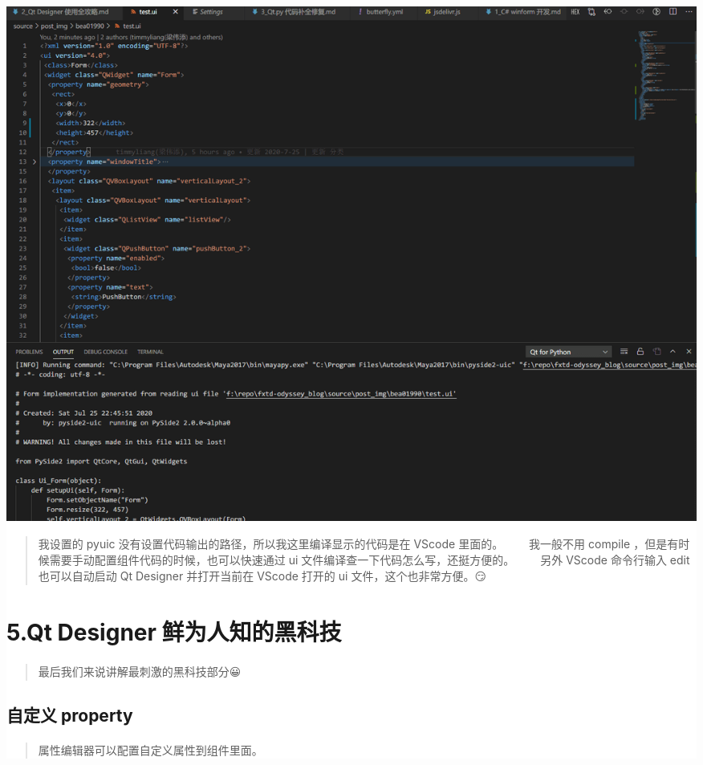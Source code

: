 ![](./img/21.png)[
](https://cdn.jsdelivr.net/gh/FXTD-odyssey/FXTD-odyssey.github.io@master/post_img/bea01990/21.png)

> 我设置的 pyuic 没有设置代码输出的路径，所以我这里编译显示的代码是在 VScode 里面的。
  我一般不用 compile ，但是有时候需要手动配置组件代码的时候，也可以快速通过 ui 文件编译查一下代码怎么写，还挺方便的。
  另外 VScode 命令行输入 edit 也可以自动启动 Qt Designer 并打开当前在 VScode 打开的 ui 文件，这个也非常方便。😏


# 5.Qt Designer 鲜为人知的黑科技

> 最后我们来说讲解最刺激的黑科技部分😀


## 自定义 property

> 属性编辑器可以配置自定义属性到组件里面。
